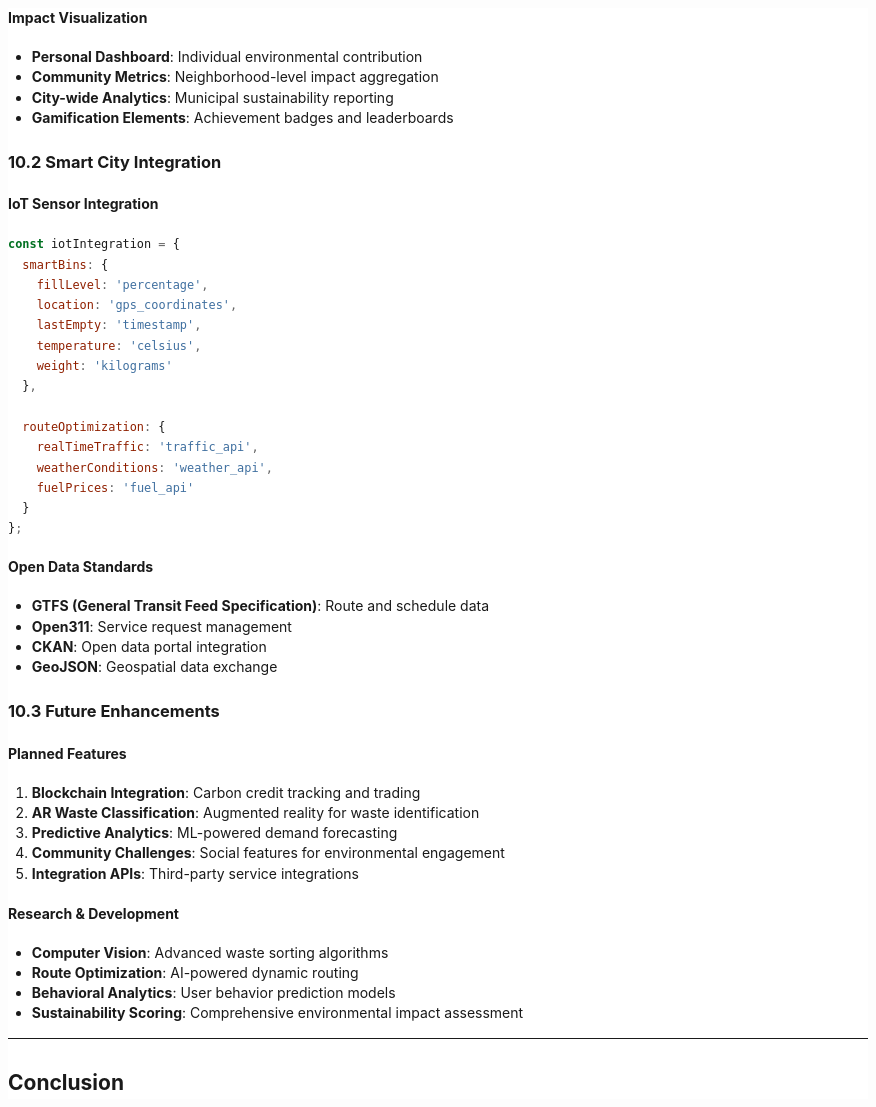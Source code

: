 #### Impact Visualization
- **Personal Dashboard**: Individual environmental contribution
- **Community Metrics**: Neighborhood-level impact aggregation
- **City-wide Analytics**: Municipal sustainability reporting
- **Gamification Elements**: Achievement badges and leaderboards

### 10.2 Smart City Integration

#### IoT Sensor Integration
```javascript
const iotIntegration = {
  smartBins: {
    fillLevel: 'percentage',
    location: 'gps_coordinates',
    lastEmpty: 'timestamp',
    temperature: 'celsius',
    weight: 'kilograms'
  },
  
  routeOptimization: {
    realTimeTraffic: 'traffic_api',
    weatherConditions: 'weather_api',
    fuelPrices: 'fuel_api'
  }
};
```

#### Open Data Standards
- **GTFS (General Transit Feed Specification)**: Route and schedule data
- **Open311**: Service request management
- **CKAN**: Open data portal integration
- **GeoJSON**: Geospatial data exchange

### 10.3 Future Enhancements

#### Planned Features
1. **Blockchain Integration**: Carbon credit tracking and trading
2. **AR Waste Classification**: Augmented reality for waste identification
3. **Predictive Analytics**: ML-powered demand forecasting
4. **Community Challenges**: Social features for environmental engagement
5. **Integration APIs**: Third-party service integrations

#### Research & Development
- **Computer Vision**: Advanced waste sorting algorithms
- **Route Optimization**: AI-powered dynamic routing
- **Behavioral Analytics**: User behavior prediction models
- **Sustainability Scoring**: Comprehensive environmental impact assessment

---

## Conclusion
